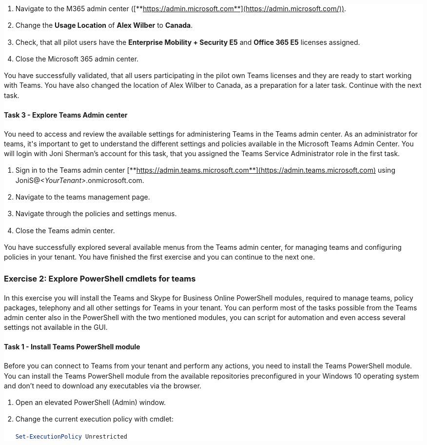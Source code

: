 1. Navigate to the M365 admin center ([**https://admin.microsoft.com**](https://admin.microsoft.com/)).

2. Change the **Usage Location** of **Alex Wilber** to **Canada**.

3. Check, that all pilot users have the **Enterprise Mobility + Security E5** and **Office 365 E5** licenses assigned.

4. Close the Microsoft 365 admin center.

You have successfully validated, that all users participating in the pilot own Teams licenses and they are ready to start working with Teams. You have also changed the location of Alex Wilber to Canada, as a preparation for a later task. Continue with the next task.


#### Task 3 - Explore Teams Admin center  

You need to access and review the available settings for administering Teams in the Teams admin center. As an administrator for teams, it's important to get to understand the different settings and policies available in the Microsoft Teams Admin Center. You will login with Joni Sherman’s account for this task, that you assigned the Teams Service Administrator role in the first task.

1. Sign in to the Teams admin center [**https://admin.teams.microsoft.com**](https://admin.teams.microsoft.com) using JoniS@_&lt;YourTenant&gt;_.onmicrosoft.com.

2. Navigate to the teams management page.

3. Navigate through the policies and settings menus.

4. Close the Teams admin center.

You have successfully explored several available menus from the Teams admin center, for managing teams and configuring policies in your tenant. You have finished the first exercise and you can continue to the next one.
 


### Exercise 2: Explore PowerShell cmdlets for teams

In this exercise you will install the Teams and Skype for Business Online PowerShell modules, required to manage teams, policy packages, telephony and all other settings for Teams in your tenant. You can perform most of the tasks possible from the Teams admin center also in the PowerShell with the two mentioned modules, you can script for automation and even access several settings not available in the GUI.


#### Task 1 - Install Teams PowerShell module

Before you can connect to Teams from your tenant and perform any actions, you need to install the Teams PowerShell module. You can install the Teams PowerShell module from the available repositories preconfigured in your Windows 10 operating system and don’t need to download any executables via the browser.
 
1. Open an elevated PowerShell (Admin) window.

2. Change the current execution policy with cmdlet: 

   ```powershell
   Set-ExecutionPolicy Unrestricted
   ```
